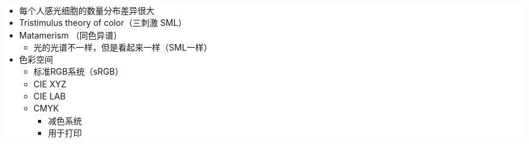   * 每个人感光细胞的数量分布差异很大
* Tristimulus theory of color（三刺激 SML） 
* Matamerism （同色异谱） 
  * 光的光谱不一样，但是看起来一样（SML一样）
* 色彩空间
  * 标准RGB系统（sRGB）
  * CIE XYZ
  * CIE LAB
  * CMYK 
    * 减色系统
    * 用于打印